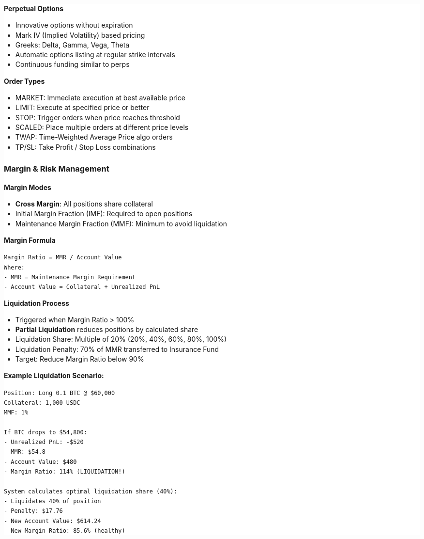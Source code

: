 **Perpetual Options**
- Innovative options without expiration
- Mark IV (Implied Volatility) based pricing
- Greeks: Delta, Gamma, Vega, Theta
- Automatic options listing at regular strike intervals
- Continuous funding similar to perps

**Order Types**
- MARKET: Immediate execution at best available price
- LIMIT: Execute at specified price or better
- STOP: Trigger orders when price reaches threshold
- SCALED: Place multiple orders at different price levels
- TWAP: Time-Weighted Average Price algo orders
- TP/SL: Take Profit / Stop Loss combinations

### Margin & Risk Management

**Margin Modes**
- **Cross Margin**: All positions share collateral
- Initial Margin Fraction (IMF): Required to open positions
- Maintenance Margin Fraction (MMF): Minimum to avoid liquidation

**Margin Formula**
```
Margin Ratio = MMR / Account Value
Where:
- MMR = Maintenance Margin Requirement
- Account Value = Collateral + Unrealized PnL
```

**Liquidation Process**
- Triggered when Margin Ratio > 100%
- **Partial Liquidation** reduces positions by calculated share
- Liquidation Share: Multiple of 20% (20%, 40%, 60%, 80%, 100%)
- Liquidation Penalty: 70% of MMR transferred to Insurance Fund
- Target: Reduce Margin Ratio below 90%

**Example Liquidation Scenario:**
```
Position: Long 0.1 BTC @ $60,000
Collateral: 1,000 USDC
MMF: 1%

If BTC drops to $54,800:
- Unrealized PnL: -$520
- MMR: $54.8
- Account Value: $480
- Margin Ratio: 114% (LIQUIDATION!)

System calculates optimal liquidation share (40%):
- Liquidates 40% of position
- Penalty: $17.76
- New Account Value: $614.24
- New Margin Ratio: 85.6% (healthy)
```
